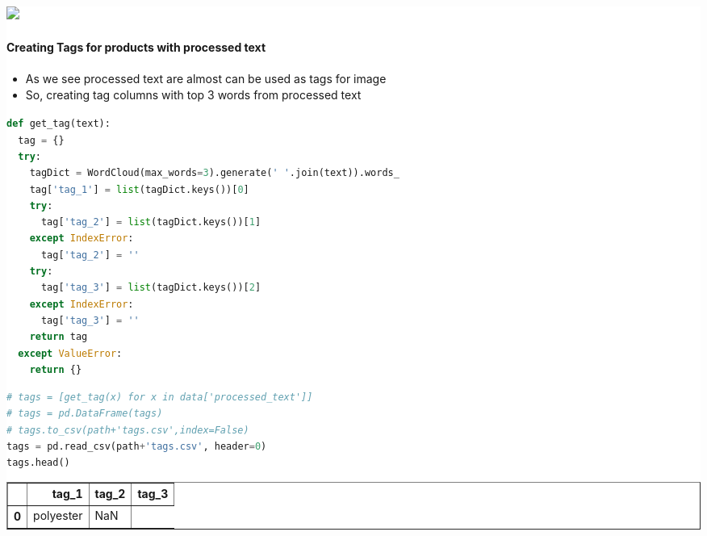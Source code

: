 

<img src="https://xcdn.next.co.uk/Common/Items/Default/Default/ItemImages/AltItemShot/315x472/588320.jpg"/>


#### Creating Tags for products with processed text

* As we see processed text are almost can be used as tags for image
* So, creating tag columns with top 3 words from processed text


```python
def get_tag(text):
  tag = {}
  try:
    tagDict = WordCloud(max_words=3).generate(' '.join(text)).words_
    tag['tag_1'] = list(tagDict.keys())[0]
    try:
      tag['tag_2'] = list(tagDict.keys())[1]
    except IndexError:
      tag['tag_2'] = ''
    try:
      tag['tag_3'] = list(tagDict.keys())[2]
    except IndexError:
      tag['tag_3'] = ''
    return tag
  except ValueError:
    return {}
```


```python
# tags = [get_tag(x) for x in data['processed_text']]
# tags = pd.DataFrame(tags)
# tags.to_csv(path+'tags.csv',index=False)
tags = pd.read_csv(path+'tags.csv', header=0)
tags.head()
```




<div>
<style scoped>
    .dataframe tbody tr th:only-of-type {
        vertical-align: middle;
    }

    .dataframe tbody tr th {
        vertical-align: top;
    }

    .dataframe thead th {
        text-align: right;
    }
</style>
<table border="1" class="dataframe">
  <thead>
    <tr style="text-align: right;">
      <th></th>
      <th>tag_1</th>
      <th>tag_2</th>
      <th>tag_3</th>
    </tr>
  </thead>
  <tbody>
    <tr>
      <th>0</th>
      <td>polyester</td>
      <td>NaN</td>